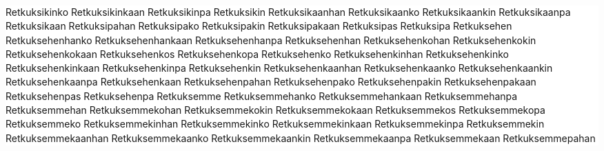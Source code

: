 Retkuksikinko
Retkuksikinkaan
Retkuksikinpa
Retkuksikin
Retkuksikaanhan
Retkuksikaanko
Retkuksikaankin
Retkuksikaanpa
Retkuksikaan
Retkuksipahan
Retkuksipako
Retkuksipakin
Retkuksipakaan
Retkuksipas
Retkuksipa
Retkuksehen
Retkuksehenhanko
Retkuksehenhankaan
Retkuksehenhanpa
Retkuksehenhan
Retkuksehenkohan
Retkuksehenkokin
Retkuksehenkokaan
Retkuksehenkos
Retkuksehenkopa
Retkuksehenko
Retkuksehenkinhan
Retkuksehenkinko
Retkuksehenkinkaan
Retkuksehenkinpa
Retkuksehenkin
Retkuksehenkaanhan
Retkuksehenkaanko
Retkuksehenkaankin
Retkuksehenkaanpa
Retkuksehenkaan
Retkuksehenpahan
Retkuksehenpako
Retkuksehenpakin
Retkuksehenpakaan
Retkuksehenpas
Retkuksehenpa
Retkuksemme
Retkuksemmehanko
Retkuksemmehankaan
Retkuksemmehanpa
Retkuksemmehan
Retkuksemmekohan
Retkuksemmekokin
Retkuksemmekokaan
Retkuksemmekos
Retkuksemmekopa
Retkuksemmeko
Retkuksemmekinhan
Retkuksemmekinko
Retkuksemmekinkaan
Retkuksemmekinpa
Retkuksemmekin
Retkuksemmekaanhan
Retkuksemmekaanko
Retkuksemmekaankin
Retkuksemmekaanpa
Retkuksemmekaan
Retkuksemmepahan